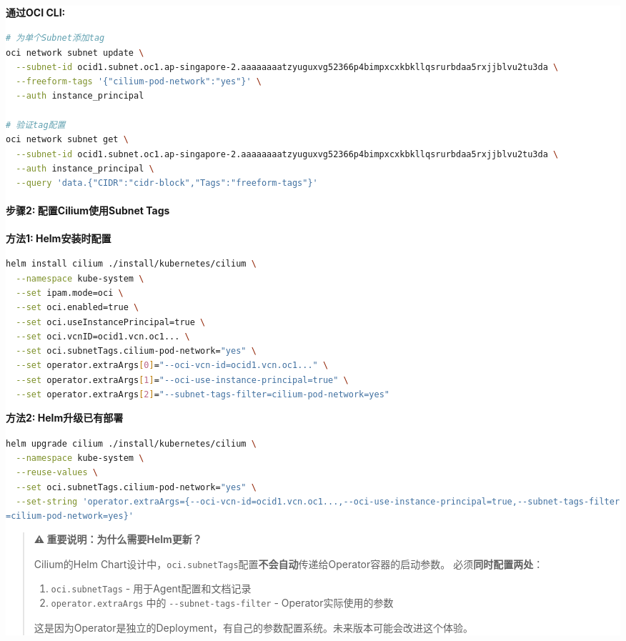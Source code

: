 **通过OCI CLI:**

```bash
# 为单个Subnet添加tag
oci network subnet update \
  --subnet-id ocid1.subnet.oc1.ap-singapore-2.aaaaaaaatzyuguxvg52366p4bimpxcxkbkllqsrurbdaa5rxjjblvu2tu3da \
  --freeform-tags '{"cilium-pod-network":"yes"}' \
  --auth instance_principal

# 验证tag配置
oci network subnet get \
  --subnet-id ocid1.subnet.oc1.ap-singapore-2.aaaaaaaatzyuguxvg52366p4bimpxcxkbkllqsrurbdaa5rxjjblvu2tu3da \
  --auth instance_principal \
  --query 'data.{"CIDR":"cidr-block","Tags":"freeform-tags"}'
```

#### 步骤2: 配置Cilium使用Subnet Tags

**方法1: Helm安装时配置**

```bash
helm install cilium ./install/kubernetes/cilium \
  --namespace kube-system \
  --set ipam.mode=oci \
  --set oci.enabled=true \
  --set oci.useInstancePrincipal=true \
  --set oci.vcnID=ocid1.vcn.oc1... \
  --set oci.subnetTags.cilium-pod-network="yes" \
  --set operator.extraArgs[0]="--oci-vcn-id=ocid1.vcn.oc1..." \
  --set operator.extraArgs[1]="--oci-use-instance-principal=true" \
  --set operator.extraArgs[2]="--subnet-tags-filter=cilium-pod-network=yes"
```

**方法2: Helm升级已有部署**

```bash
helm upgrade cilium ./install/kubernetes/cilium \
  --namespace kube-system \
  --reuse-values \
  --set oci.subnetTags.cilium-pod-network="yes" \
  --set-string 'operator.extraArgs={--oci-vcn-id=ocid1.vcn.oc1...,--oci-use-instance-principal=true,--subnet-tags-filter=cilium-pod-network=yes}'
```

> **⚠️ 重要说明：为什么需要Helm更新？**
> 
> Cilium的Helm Chart设计中，`oci.subnetTags`配置**不会自动**传递给Operator容器的启动参数。
> 必须**同时配置两处**：
> 1. `oci.subnetTags` - 用于Agent配置和文档记录
> 2. `operator.extraArgs` 中的 `--subnet-tags-filter` - Operator实际使用的参数
> 
> 这是因为Operator是独立的Deployment，有自己的参数配置系统。未来版本可能会改进这个体验。
